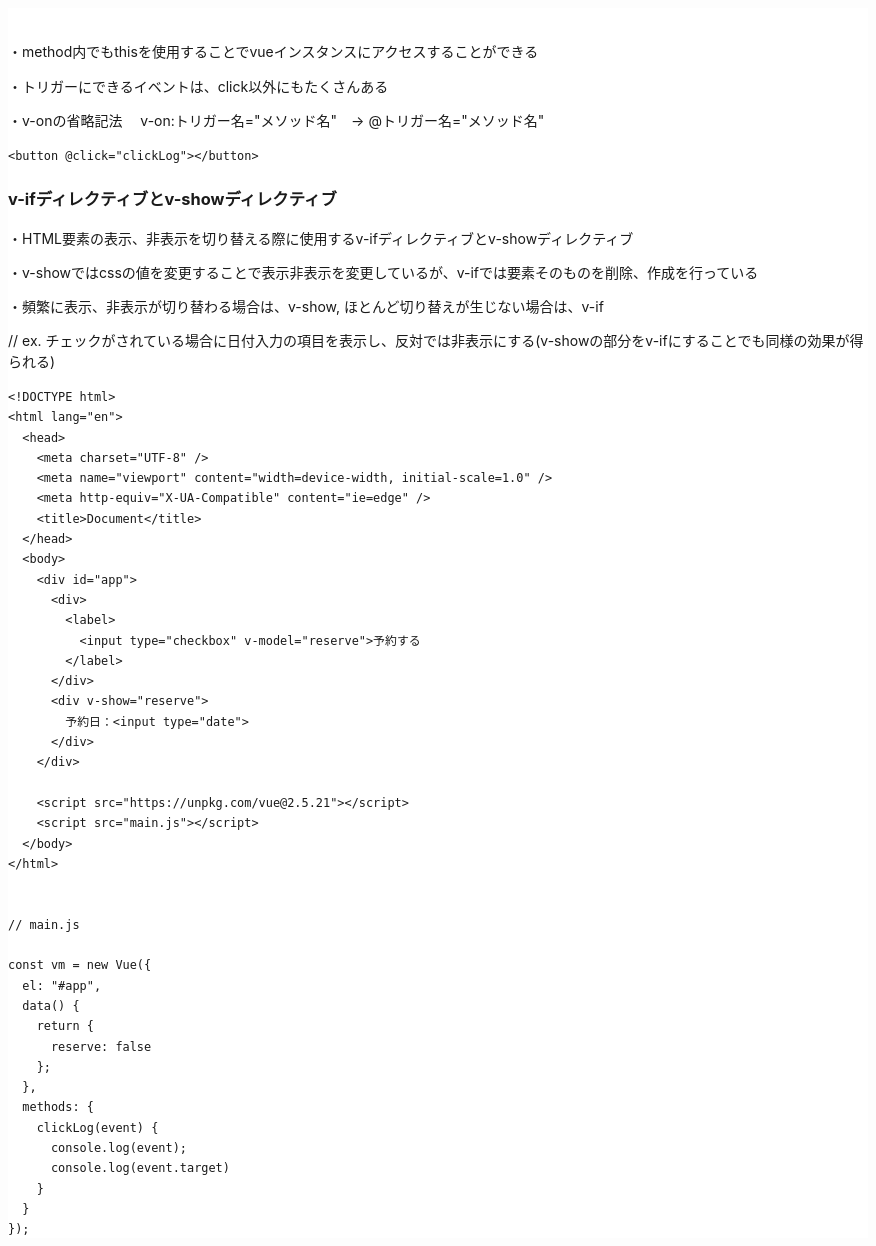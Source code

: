 ```


```

・method内でもthisを使用することでvueインスタンスにアクセスすることができる

・トリガーにできるイベントは、click以外にもたくさんある

・v-onの省略記法　 v-on:トリガー名="メソッド名"　→ @トリガー名="メソッド名"

```
<button @click="clickLog"></button>
```

### v-ifディレクティブとv-showディレクティブ

・HTML要素の表示、非表示を切り替える際に使用するv-ifディレクティブとv-showディレクティブ

・v-showではcssの値を変更することで表示非表示を変更しているが、v-ifでは要素そのものを削除、作成を行っている

・頻繁に表示、非表示が切り替わる場合は、v-show, ほとんど切り替えが生じない場合は、v-if


// ex. チェックがされている場合に日付入力の項目を表示し、反対では非表示にする(v-showの部分をv-ifにすることでも同様の効果が得られる)

```
<!DOCTYPE html>
<html lang="en">
  <head>
    <meta charset="UTF-8" />
    <meta name="viewport" content="width=device-width, initial-scale=1.0" />
    <meta http-equiv="X-UA-Compatible" content="ie=edge" />
    <title>Document</title>
  </head>
  <body>
    <div id="app">
      <div>
        <label>
          <input type="checkbox" v-model="reserve">予約する
        </label>
      </div>
      <div v-show="reserve">
        予約日：<input type="date">
      </div>
    </div>

    <script src="https://unpkg.com/vue@2.5.21"></script>
    <script src="main.js"></script>
  </body>
</html>


// main.js

const vm = new Vue({
  el: "#app",
  data() {
    return {
      reserve: false
    };
  },
  methods: {
    clickLog(event) {
      console.log(event);
      console.log(event.target)
    }
  }
});
```